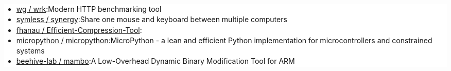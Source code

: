 * [wg / wrk](https://github.com/wg/wrk):Modern HTTP benchmarking tool
* [symless / synergy](https://github.com/symless/synergy):Share one mouse and keyboard between multiple computers
* [fhanau / Efficient-Compression-Tool](https://github.com/fhanau/Efficient-Compression-Tool):
* [micropython / micropython](https://github.com/micropython/micropython):MicroPython - a lean and efficient Python implementation for microcontrollers and constrained systems
* [beehive-lab / mambo](https://github.com/beehive-lab/mambo):A Low-Overhead Dynamic Binary Modification Tool for ARM
